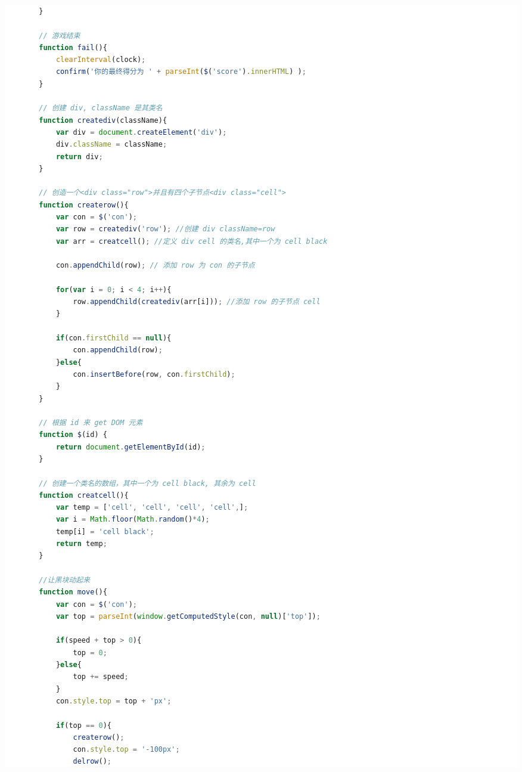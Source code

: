 ```js
        }

        // 游戏结束
        function fail(){
            clearInterval(clock);
            confirm('你的最终得分为 ' + parseInt($('score').innerHTML) );
        }

        // 创建 div, className 是其类名
        function creatediv(className){
            var div = document.createElement('div');
            div.className = className;
            return div;
        }

        // 创造一个<div class="row">并且有四个子节点<div class="cell">
        function createrow(){
            var con = $('con');
            var row = creatediv('row'); //创建 div className=row
            var arr = creatcell(); //定义 div cell 的类名,其中一个为 cell black

            con.appendChild(row); // 添加 row 为 con 的子节点

            for(var i = 0; i < 4; i++){
                row.appendChild(creatediv(arr[i])); //添加 row 的子节点 cell
            }

            if(con.firstChild == null){
                con.appendChild(row);
            }else{
                con.insertBefore(row, con.firstChild);
            }
        }

        // 根据 id 来 get DOM 元素
        function $(id) {
            return document.getElementById(id);
        }

        // 创建一个类名的数组，其中一个为 cell black, 其余为 cell
        function creatcell(){
            var temp = ['cell', 'cell', 'cell', 'cell',];
            var i = Math.floor(Math.random()*4);
            temp[i] = 'cell black';
            return temp;
        }

        //让黑块动起来
        function move(){
            var con = $('con');
            var top = parseInt(window.getComputedStyle(con, null)['top']);

            if(speed + top > 0){
                top = 0;
            }else{
                top += speed;
            }           
            con.style.top = top + 'px';

            if(top == 0){
                createrow();
                con.style.top = '-100px';
                delrow();
```